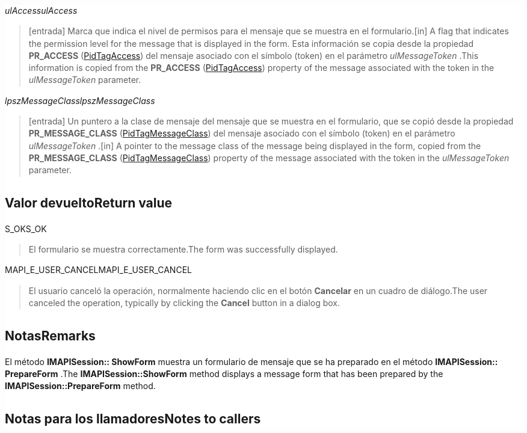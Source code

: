  <span data-ttu-id="ac4a8-137">_ulAccess_</span><span class="sxs-lookup"><span data-stu-id="ac4a8-137">_ulAccess_</span></span>
  
> <span data-ttu-id="ac4a8-138">[entrada] Marca que indica el nivel de permisos para el mensaje que se muestra en el formulario.</span><span class="sxs-lookup"><span data-stu-id="ac4a8-138">[in] A flag that indicates the permission level for the message that is displayed in the form.</span></span> <span data-ttu-id="ac4a8-139">Esta información se copia desde la propiedad **PR_ACCESS** ([PidTagAccess](pidtagaccess-canonical-property.md)) del mensaje asociado con el símbolo (token) en el parámetro _ulMessageToken_ .</span><span class="sxs-lookup"><span data-stu-id="ac4a8-139">This information is copied from the **PR_ACCESS** ([PidTagAccess](pidtagaccess-canonical-property.md)) property of the message associated with the token in the  _ulMessageToken_ parameter.</span></span> 
    
 <span data-ttu-id="ac4a8-140">_lpszMessageClass_</span><span class="sxs-lookup"><span data-stu-id="ac4a8-140">_lpszMessageClass_</span></span>
  
> <span data-ttu-id="ac4a8-141">[entrada] Un puntero a la clase de mensaje del mensaje que se muestra en el formulario, que se copió desde la propiedad **PR_MESSAGE_CLASS** ([PidTagMessageClass](pidtagmessageclass-canonical-property.md)) del mensaje asociado con el símbolo (token) en el parámetro _ulMessageToken_ .</span><span class="sxs-lookup"><span data-stu-id="ac4a8-141">[in] A pointer to the message class of the message being displayed in the form, copied from the **PR_MESSAGE_CLASS** ([PidTagMessageClass](pidtagmessageclass-canonical-property.md)) property of the message associated with the token in the  _ulMessageToken_ parameter.</span></span> 
    
## <a name="return-value"></a><span data-ttu-id="ac4a8-142">Valor devuelto</span><span class="sxs-lookup"><span data-stu-id="ac4a8-142">Return value</span></span>

<span data-ttu-id="ac4a8-143">S_OK</span><span class="sxs-lookup"><span data-stu-id="ac4a8-143">S_OK</span></span> 
  
> <span data-ttu-id="ac4a8-144">El formulario se muestra correctamente.</span><span class="sxs-lookup"><span data-stu-id="ac4a8-144">The form was successfully displayed.</span></span>
    
<span data-ttu-id="ac4a8-145">MAPI_E_USER_CANCEL</span><span class="sxs-lookup"><span data-stu-id="ac4a8-145">MAPI_E_USER_CANCEL</span></span> 
  
> <span data-ttu-id="ac4a8-146">El usuario canceló la operación, normalmente haciendo clic en el botón **Cancelar** en un cuadro de diálogo.</span><span class="sxs-lookup"><span data-stu-id="ac4a8-146">The user canceled the operation, typically by clicking the **Cancel** button in a dialog box.</span></span> 
    
## <a name="remarks"></a><span data-ttu-id="ac4a8-147">Notas</span><span class="sxs-lookup"><span data-stu-id="ac4a8-147">Remarks</span></span>

<span data-ttu-id="ac4a8-148">El método **IMAPISession:: ShowForm** muestra un formulario de mensaje que se ha preparado en el método **IMAPISession:: PrepareForm** .</span><span class="sxs-lookup"><span data-stu-id="ac4a8-148">The **IMAPISession::ShowForm** method displays a message form that has been prepared by the **IMAPISession::PrepareForm** method.</span></span> 
  
## <a name="notes-to-callers"></a><span data-ttu-id="ac4a8-149">Notas para los llamadores</span><span class="sxs-lookup"><span data-stu-id="ac4a8-149">Notes to callers</span></span>
